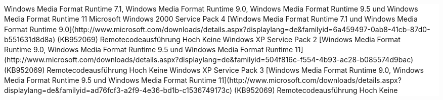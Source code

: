 <tr>
<th colspan="5">
Windows Media Format Runtime 7.1, Windows Media Format Runtime 9.0, Windows Media Format Runtime 9.5 und Windows Media Format Runtime 11
</th>
</tr>
<tr class="alternateRow">
<td style="border:1px solid black;">
Microsoft Windows 2000 Service Pack 4
</td>
<td style="border:1px solid black;">
[Windows Media Format Runtime 7.1 und Windows Media Format Runtime 9.0](http://www.microsoft.com/downloads/details.aspx?displaylang=de&familyid=6a459497-0ab8-41cb-87d0-b551631d8d8a)  
(KB952069)
</td>
<td style="border:1px solid black;">
Remotecodeausführung
</td>
<td style="border:1px solid black;">
Hoch
</td>
<td style="border:1px solid black;">
Keine
</td>
</tr>
<tr>
<td style="border:1px solid black;">
Windows XP Service Pack 2
</td>
<td style="border:1px solid black;">
[Windows Media Format Runtime 9.0, Windows Media Format Runtime 9.5 und Windows Media Format Runtime 11](http://www.microsoft.com/downloads/details.aspx?displaylang=de&familyid=504f816c-f554-4b93-ac28-b085574d9bac)  
(KB952069)
</td>
<td style="border:1px solid black;">
Remotecodeausführung
</td>
<td style="border:1px solid black;">
Hoch
</td>
<td style="border:1px solid black;">
Keine
</td>
</tr>
<tr class="alternateRow">
<td style="border:1px solid black;">
Windows XP Service Pack 3
</td>
<td style="border:1px solid black;">
[Windows Media Format Runtime 9.0, Windows Media Format Runtime 9.5 und Windows Media Format Runtime 11](http://www.microsoft.com/downloads/details.aspx?displaylang=de&familyid=ad76fcf3-a2f9-4e36-bd1b-c1536749173c)  
(KB952069)
</td>
<td style="border:1px solid black;">
Remotecodeausführung
</td>
<td style="border:1px solid black;">
Hoch
</td>
<td style="border:1px solid black;">
Keine
</td>